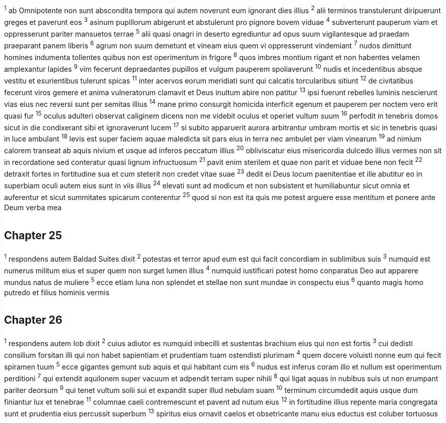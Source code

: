<sup>1</sup> ab Omnipotente non sunt abscondita tempora qui autem noverunt eum ignorant dies illius
<sup>2</sup> alii terminos transtulerunt diripuerunt greges et paverunt eos
<sup>3</sup> asinum pupillorum abigerunt et abstulerunt pro pignore bovem viduae
<sup>4</sup> subverterunt pauperum viam et oppresserunt pariter mansuetos terrae
<sup>5</sup> alii quasi onagri in deserto egrediuntur ad opus suum vigilantesque ad praedam praeparant panem liberis
<sup>6</sup> agrum non suum demetunt et vineam eius quem vi oppresserunt vindemiant
<sup>7</sup> nudos dimittunt homines indumenta tollentes quibus non est operimentum in frigore
<sup>8</sup> quos imbres montium rigant et non habentes velamen amplexantur lapides
<sup>9</sup> vim fecerunt depraedantes pupillos et vulgum pauperem spoliaverunt
<sup>10</sup> nudis et incedentibus absque vestitu et esurientibus tulerunt spicas
<sup>11</sup> inter acervos eorum meridiati sunt qui calcatis torcularibus sitiunt
<sup>12</sup> de civitatibus fecerunt viros gemere et anima vulneratorum clamavit et Deus inultum abire non patitur
<sup>13</sup> ipsi fuerunt rebelles luminis nescierunt vias eius nec reversi sunt per semitas illius
<sup>14</sup> mane primo consurgit homicida interficit egenum et pauperem per noctem vero erit quasi fur
<sup>15</sup> oculus adulteri observat caliginem dicens non me videbit oculus et operiet vultum suum
<sup>16</sup> perfodit in tenebris domos sicut in die condixerant sibi et ignoraverunt lucem
<sup>17</sup> si subito apparuerit aurora arbitrantur umbram mortis et sic in tenebris quasi in luce ambulant
<sup>18</sup> levis est super faciem aquae maledicta sit pars eius in terra nec ambulet per viam vinearum
<sup>19</sup> ad nimium calorem transeat ab aquis nivium et usque ad inferos peccatum illius
<sup>20</sup> obliviscatur eius misericordia dulcedo illius vermes non sit in recordatione sed conteratur quasi lignum infructuosum
<sup>21</sup> pavit enim sterilem et quae non parit et viduae bene non fecit
<sup>22</sup> detraxit fortes in fortitudine sua et cum steterit non credet vitae suae
<sup>23</sup> dedit ei Deus locum paenitentiae et ille abutitur eo in superbiam oculi autem eius sunt in viis illius
<sup>24</sup> elevati sunt ad modicum et non subsistent et humiliabuntur sicut omnia et auferentur et sicut summitates spicarum conterentur
<sup>25</sup> quod si non est ita quis me potest arguere esse mentitum et ponere ante Deum verba mea
## Chapter 25

<sup>1</sup> respondens autem Baldad Suites dixit
<sup>2</sup> potestas et terror apud eum est qui facit concordiam in sublimibus suis
<sup>3</sup> numquid est numerus militum eius et super quem non surget lumen illius
<sup>4</sup> numquid iustificari potest homo conparatus Deo aut apparere mundus natus de muliere
<sup>5</sup> ecce etiam luna non splendet et stellae non sunt mundae in conspectu eius
<sup>6</sup> quanto magis homo putredo et filius hominis vermis
## Chapter 26

<sup>1</sup> respondens autem Iob dixit
<sup>2</sup> cuius adiutor es numquid inbecilli et sustentas brachium eius qui non est fortis
<sup>3</sup> cui dedisti consilium forsitan illi qui non habet sapientiam et prudentiam tuam ostendisti plurimam
<sup>4</sup> quem docere voluisti nonne eum qui fecit spiramen tuum
<sup>5</sup> ecce gigantes gemunt sub aquis et qui habitant cum eis
<sup>6</sup> nudus est inferus coram illo et nullum est operimentum perditioni
<sup>7</sup> qui extendit aquilonem super vacuum et adpendit terram super nihili
<sup>8</sup> qui ligat aquas in nubibus suis ut non erumpant pariter deorsum
<sup>9</sup> qui tenet vultum solii sui et expandit super illud nebulam suam
<sup>10</sup> terminum circumdedit aquis usque dum finiantur lux et tenebrae
<sup>11</sup> columnae caeli contremescunt et pavent ad nutum eius
<sup>12</sup> in fortitudine illius repente maria congregata sunt et prudentia eius percussit superbum
<sup>13</sup> spiritus eius ornavit caelos et obsetricante manu eius eductus est coluber tortuosus
